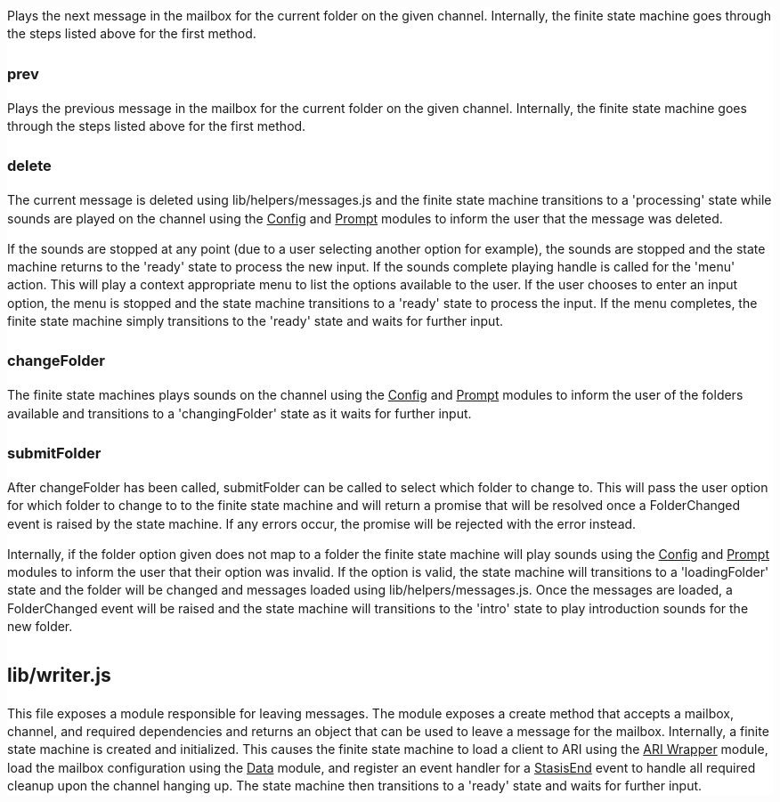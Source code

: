 Plays the next message in the mailbox for the current folder on the given channel. Internally, the finite state machine goes through the steps listed above for the first method.

### prev

Plays the previous message in the mailbox for the current folder on the given channel. Internally, the finite state machine goes through the steps listed above for the first method.

### delete

The current message is deleted using lib/helpers/messages.js and the finite state machine transitions to a 'processing' state while sounds are played on the channel using the [Config](config.md) and [Prompt](prompt.md) modules to inform the user that the message was deleted. 

If the sounds are stopped at any point (due to a user selecting another option for example), the sounds are stopped and the state machine returns to the 'ready' state to process the new input. If the sounds complete playing handle is called for the 'menu' action. This will play a context appropriate menu to list the options available to the user. If the user chooses to enter an input option, the menu is stopped and the state machine transitions to a 'ready' state to process the input. If the menu completes, the finite state machine simply transitions to the 'ready' state and waits for further input.

### changeFolder

The finite state machines plays sounds on the channel using the [Config](config.md) and [Prompt](prompt.md) modules to inform the user of the folders available and transitions to a 'changingFolder' state as it waits for further input. 

### submitFolder

After changeFolder has been called, submitFolder can be called to select which folder to change to. This will pass the user option for which folder to change to to the finite state machine and will return a promise that will be resolved once a FolderChanged event is raised by the state machine. If any errors occur, the promise will be rejected with the error instead.

Internally, if the folder option given does not map to a folder the finite state machine will play sounds using the [Config](config.md) and [Prompt](prompt.md) modules to inform the user that their option was invalid. If the option is valid, the state machine will transitions to a 'loadingFolder' state and the folder will be changed and messages loaded using lib/helpers/messages.js. Once the messages are loaded, a FolderChanged event will be raised and the state machine will transitions to the 'intro' state to play introduction sounds for the new folder.

## lib/writer.js

This file exposes a module responsible for leaving messages. The module exposes a create method that accepts a mailbox, channel, and required dependencies and returns an object that can be used to leave a message for the mailbox. Internally, a finite state machine is created and initialized. This causes the finite state machine to load a client to ARI using the [ARI Wrapper](ari.md) module, load the mailbox configuration using the [Data](data.md) module, and register an event handler for a [StasisEnd](https://wiki.asterisk.org/wiki/display/AST/Asterisk+13+REST+Data+Models#Asterisk13RESTDataModels-StasisEnd) event to handle all required cleanup upon the channel hanging up. The state machine then transitions to a 'ready' state and waits for further input.
